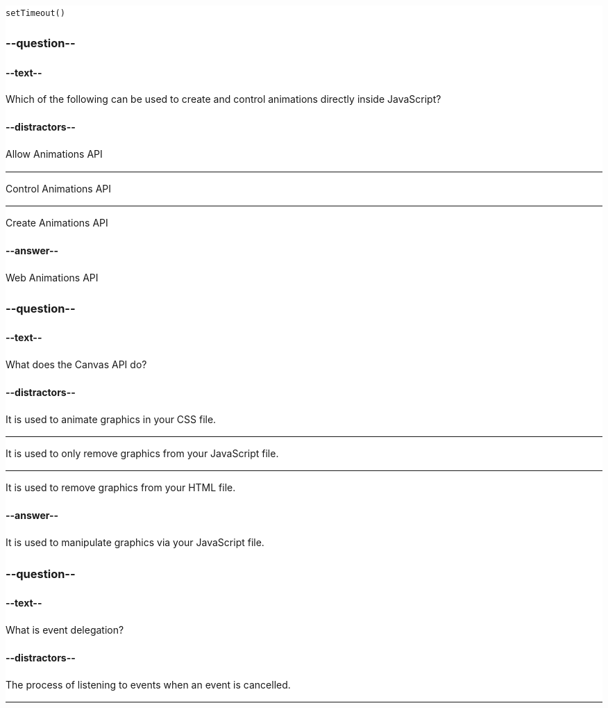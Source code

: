 `setTimeout()`

### --question--

#### --text--

Which of the following can be used to create and control animations directly inside JavaScript?

#### --distractors--

Allow Animations API

---

Control Animations API

---

Create Animations API

#### --answer--

Web Animations API

### --question--

#### --text--

What does the Canvas API do?

#### --distractors--

It is used to animate graphics in your CSS file.

---

It is used to only remove graphics from your JavaScript file.

---

It is used to remove graphics from your HTML file.

#### --answer--

It is used to manipulate graphics via your JavaScript file.

### --question--

#### --text--

What is event delegation?

#### --distractors--

The process of listening to events when an event is cancelled.

---
